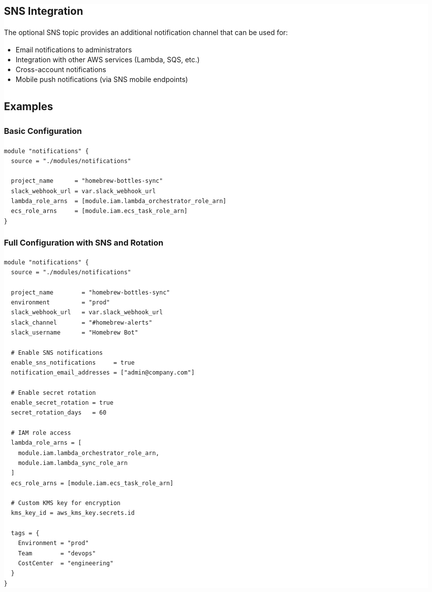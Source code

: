 ## SNS Integration

The optional SNS topic provides an additional notification channel that can be used for:

- Email notifications to administrators
- Integration with other AWS services (Lambda, SQS, etc.)
- Cross-account notifications
- Mobile push notifications (via SNS mobile endpoints)

## Examples

### Basic Configuration

```hcl
module "notifications" {
  source = "./modules/notifications"

  project_name      = "homebrew-bottles-sync"
  slack_webhook_url = var.slack_webhook_url
  lambda_role_arns  = [module.iam.lambda_orchestrator_role_arn]
  ecs_role_arns     = [module.iam.ecs_task_role_arn]
}
```

### Full Configuration with SNS and Rotation

```hcl
module "notifications" {
  source = "./modules/notifications"

  project_name        = "homebrew-bottles-sync"
  environment         = "prod"
  slack_webhook_url   = var.slack_webhook_url
  slack_channel       = "#homebrew-alerts"
  slack_username      = "Homebrew Bot"

  # Enable SNS notifications
  enable_sns_notifications     = true
  notification_email_addresses = ["admin@company.com"]

  # Enable secret rotation
  enable_secret_rotation = true
  secret_rotation_days   = 60

  # IAM role access
  lambda_role_arns = [
    module.iam.lambda_orchestrator_role_arn,
    module.iam.lambda_sync_role_arn
  ]
  ecs_role_arns = [module.iam.ecs_task_role_arn]

  # Custom KMS key for encryption
  kms_key_id = aws_kms_key.secrets.id

  tags = {
    Environment = "prod"
    Team        = "devops"
    CostCenter  = "engineering"
  }
}
```